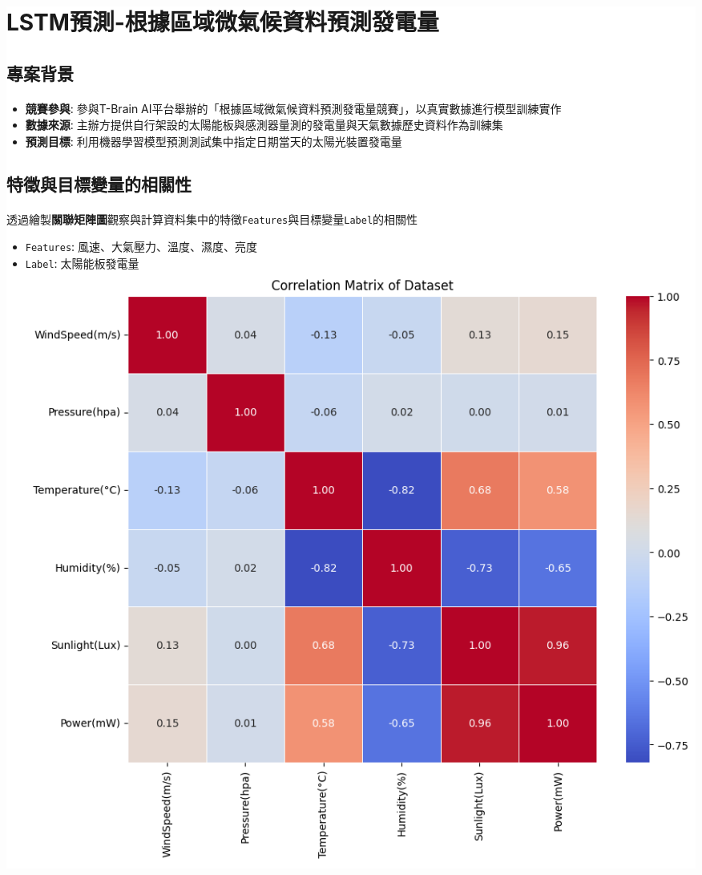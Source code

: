 # LSTM預測-根據區域微氣候資料預測發電量

## 專案背景
- **競賽參與**: 參與T-Brain AI平台舉辦的「根據區域微氣候資料預測發電量競賽」，以真實數據進行模型訓練實作
- **數據來源**: 主辦方提供自行架設的太陽能板與感測器量測的發電量與天氣數據歷史資料作為訓練集 
- **預測目標**: 利用機器學習模型預測測試集中指定日期當天的太陽光裝置發電量
## 特徵與目標變量的相關性
透過繪製**關聯矩陣圖**觀察與計算資料集中的特徵`Features`與目標變量`Label`的相關性
- `Features`: 風速、大氣壓力、溫度、濕度、亮度
- `Label`: 太陽能板發電量
![關聯矩陣圖](img/corr.png)
